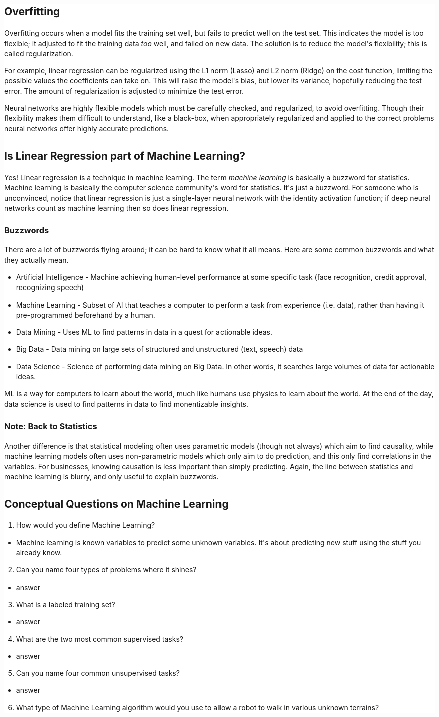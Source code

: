 ## Overfitting
Overfitting occurs when a model fits the training set well, but fails to predict well on the test set.  This indicates the model is too flexible; it adjusted to fit the training data *too* well, and failed on new data.  The solution is to reduce the model's flexibility; this is called regularization.

For example, linear regression can be regularized using the L1 norm (Lasso) and L2 norm (Ridge) on the cost function, limiting the possible values the coefficients can take on.  This will raise the model's bias, but lower its variance, hopefully reducing the test error.  The amount of regularization is adjusted to minimize the test error.

Neural networks are highly flexible models which must be carefully checked, and regularized, to avoid overfitting.  Though their flexibility makes them difficult to understand, like a black-box, when appropriately regularized and applied to the correct problems neural networks offer highly accurate predictions.

## Is Linear Regression part of Machine Learning?
Yes!  Linear regression is a technique in machine learning.  The term *machine learning* is basically a buzzword for statistics.  Machine learning is basically the computer science community's word for statistics.  It's just a buzzword.  For someone who is unconvinced, notice that linear regression is just a single-layer neural network with the identity activation function; if deep neural networks count as machine learning then so does linear regression.

### Buzzwords
There are a lot of buzzwords flying around; it can be hard to know what it all means.  Here are some common buzzwords and what they actually mean. 
* Artificial Intelligence - Machine achieving human-level performance at some specific task (face recognition, credit approval, recognizing speech)

* Machine Learning - Subset of AI that teaches a computer to perform a task from experience (i.e. data), rather than having it pre-programmed beforehand by a human.

* Data Mining - Uses ML to find patterns in data in a quest for actionable ideas.

* Big Data - Data mining on large sets of structured and unstructured (text, speech) data

* Data Science - Science of performing data mining on Big Data.  In other words, it searches large volumes of data for actionable ideas.

ML is a way for computers to learn about the world, much like humans use physics to learn about the world.  At the end of the day, data science is used to find patterns in data to find monentizable insights.

### Note: Back to Statistics
Another difference is that statistical modeling often uses parametric models (though not always) which aim to find causality, while machine learning models often uses non-parametric models which only aim to do prediction, and this only find correlations in the variables.  For businesses, knowing causation is less important than simply predicting.  Again, the line between statistics and machine learning is blurry, and only useful to explain buzzwords.

## Conceptual Questions on Machine Learning
1. How would you define Machine Learning?
  * Machine learning is known variables to predict some unknown variables. It's about predicting new stuff using the stuff you already know.
2. Can you name four types of problems where it shines?
  * answer
3. What is a labeled training set?
  * answer
4. What are the two most common supervised tasks?
  * answer
5. Can you name four common unsupervised tasks?
  * answer
6. What type of Machine Learning algorithm would you use to allow a robot to walk in various unknown terrains?